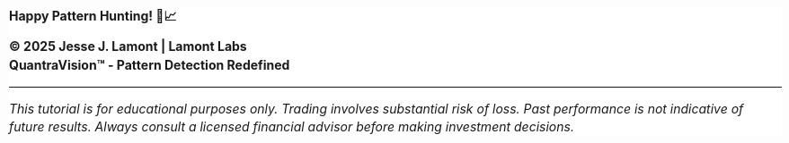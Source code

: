 
**Happy Pattern Hunting! 🎯📈**

**© 2025 Jesse J. Lamont | Lamont Labs**  
**QuantraVision™ - Pattern Detection Redefined**

---

*This tutorial is for educational purposes only. Trading involves substantial risk of loss. Past performance is not indicative of future results. Always consult a licensed financial advisor before making investment decisions.*
